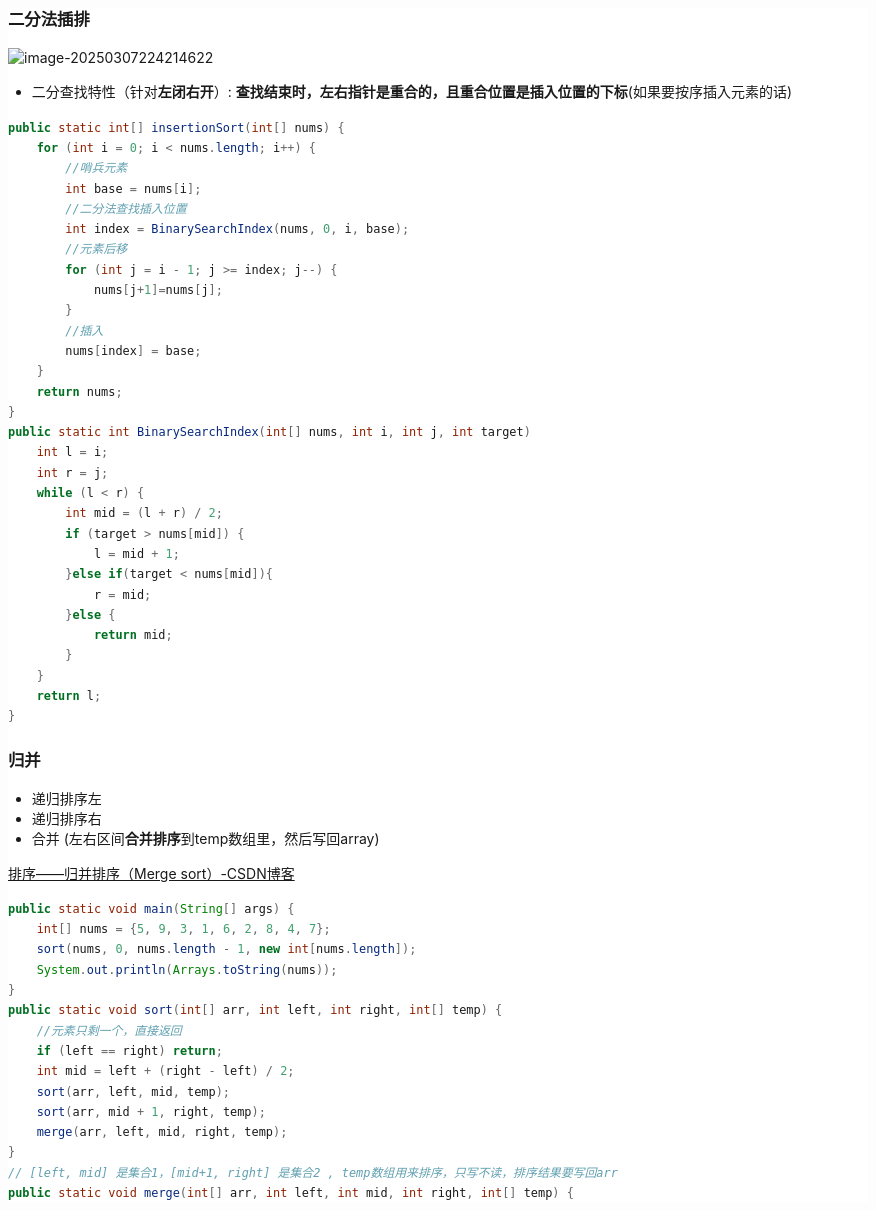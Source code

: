 

### 二分法插排

![image-20250307224214622](common-image/算法/image-20250307224214622.png)

- 二分查找特性（针对**左闭右开**）: **查找结束时，左右指针是重合的，且重合位置是插入位置的下标**(如果要按序插入元素的话) 

```java
public static int[] insertionSort(int[] nums) {
    for (int i = 0; i < nums.length; i++) {
        //哨兵元素
        int base = nums[i];
        //二分法查找插入位置
        int index = BinarySearchIndex(nums, 0, i, base);
        //元素后移
        for (int j = i - 1; j >= index; j--) {
            nums[j+1]=nums[j];
        }
        //插入
        nums[index] = base;
    }
    return nums;
}
public static int BinarySearchIndex(int[] nums, int i, int j, int target) 
    int l = i;
    int r = j;
    while (l < r) {
        int mid = (l + r) / 2;
        if (target > nums[mid]) {
            l = mid + 1;
        }else if(target < nums[mid]){
            r = mid;
        }else {
            return mid;
        }
    }
    return l;
}
```



### 归并

- 递归排序左
- 递归排序右
- 合并 (左右区间**合并排序**到temp数组里，然后写回array)

[排序——归并排序（Merge sort）-CSDN博客](https://blog.csdn.net/justidle/article/details/104203958)

```java
public static void main(String[] args) {
    int[] nums = {5, 9, 3, 1, 6, 2, 8, 4, 7};
    sort(nums, 0, nums.length - 1, new int[nums.length]);
    System.out.println(Arrays.toString(nums));
}
public static void sort(int[] arr, int left, int right, int[] temp) {
    //元素只剩一个，直接返回
    if (left == right) return;
    int mid = left + (right - left) / 2;
    sort(arr, left, mid, temp);
    sort(arr, mid + 1, right, temp);
    merge(arr, left, mid, right, temp);
}
// [left, mid] 是集合1，[mid+1, right] 是集合2 , temp数组用来排序，只写不读，排序结果要写回arr
public static void merge(int[] arr, int left, int mid, int right, int[] temp) {
```